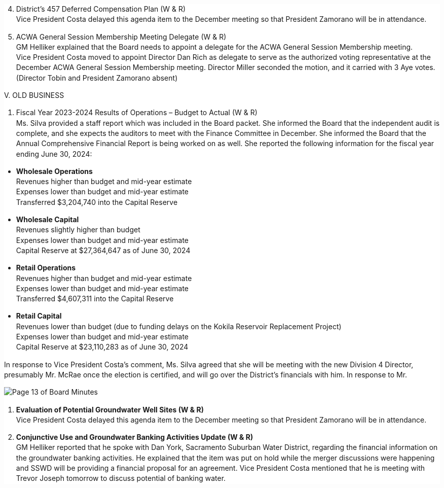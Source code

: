 4. District’s 457 Deferred Compensation Plan (W & R)  
Vice President Costa delayed this agenda item to the December meeting so that President Zamorano will be in attendance.

5. ACWA General Session Membership Meeting Delegate (W & R)  
GM Helliker explained that the Board needs to appoint a delegate for the ACWA General Session Membership meeting.  
Vice President Costa moved to appoint Director Dan Rich as delegate to serve as the authorized voting representative at the December ACWA General Session Membership meeting. Director Miller seconded the motion, and it carried with 3 Aye votes. (Director Tobin and President Zamorano absent)

V. OLD BUSINESS

1. Fiscal Year 2023-2024 Results of Operations – Budget to Actual (W & R)  
Ms. Silva provided a staff report which was included in the Board packet. She informed the Board that the independent audit is complete, and she expects the auditors to meet with the Finance Committee in December. She informed the Board that the Annual Comprehensive Financial Report is being worked on as well. She reported the following information for the fiscal year ending June 30, 2024:

- **Wholesale Operations**  
  Revenues higher than budget and mid-year estimate  
  Expenses lower than budget and mid-year estimate  
  Transferred $3,204,740 into the Capital Reserve

- **Wholesale Capital**  
  Revenues slightly higher than budget  
  Expenses lower than budget and mid-year estimate  
  Capital Reserve at $27,364,647 as of June 30, 2024

- **Retail Operations**  
  Revenues higher than budget and mid-year estimate  
  Expenses lower than budget and mid-year estimate  
  Transferred $4,607,311 into the Capital Reserve

- **Retail Capital**  
  Revenues lower than budget (due to funding delays on the Kokila Reservoir Replacement Project)  
  Expenses lower than budget and mid-year estimate  
  Capital Reserve at $23,110,283 as of June 30, 2024

In response to Vice President Costa’s comment, Ms. Silva agreed that she will be meeting with the new Division 4 Director, presumably Mr. McRae once the election is certified, and will go over the District’s financials with him. In response to Mr.

![Page 13 of Board Minutes](https://via.placeholder.com/768x993.png?text=November+20%2C+2024%2C+Board+Minutes+Page+13)

1. **Evaluation of Potential Groundwater Well Sites (W & R)**  
   Vice President Costa delayed this agenda item to the December meeting so that President Zamorano will be in attendance.

2. **Conjunctive Use and Groundwater Banking Activities Update (W & R)**  
   GM Helliker reported that he spoke with Dan York, Sacramento Suburban Water District, regarding the financial information on the groundwater banking activities. He explained that the item was put on hold while the merger discussions were happening and SSWD will be providing a financial proposal for an agreement. Vice President Costa mentioned that he is meeting with Trevor Joseph tomorrow to discuss potential of banking water.
